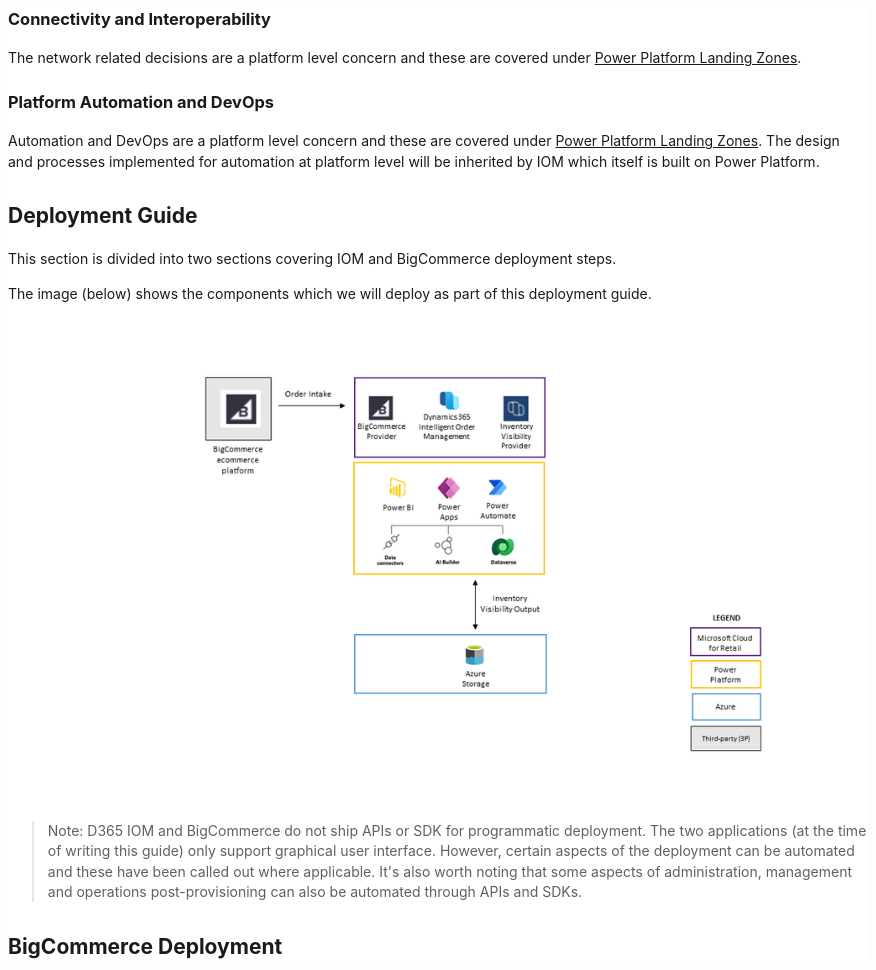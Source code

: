 ### Connectivity and Interoperability

The network related decisions are a platform level concern and these are covered under [Power Platform Landing Zones](https://github.com/microsoft/industry/tree/main/foundations/powerPlatform#connectivity-and-interoperability).

### Platform Automation and DevOps

Automation and DevOps are a platform level concern and these are covered under [Power Platform Landing Zones](https://github.com/microsoft/industry/tree/main/foundations/powerPlatform#platform-automation-and-devops). The design and processes implemented for automation at platform level will be inherited by IOM which itself is built on Power Platform.

## Deployment Guide

This section is divided into two sections covering IOM and BigCommerce deployment steps.

The image (below) shows the components which we will deploy as part of this deployment guide.

![iom-deployment-guidance](./media/iom-whats-deployed.png)

> Note: D365 IOM and BigCommerce do not ship APIs or SDK for programmatic deployment. The two applications (at the time of writing this guide) only support graphical user interface. However, certain aspects of the deployment can be automated and these have been called out where applicable. It's also worth noting that some aspects of administration, management and operations post-provisioning can also be automated through APIs and SDKs.

## BigCommerce Deployment
